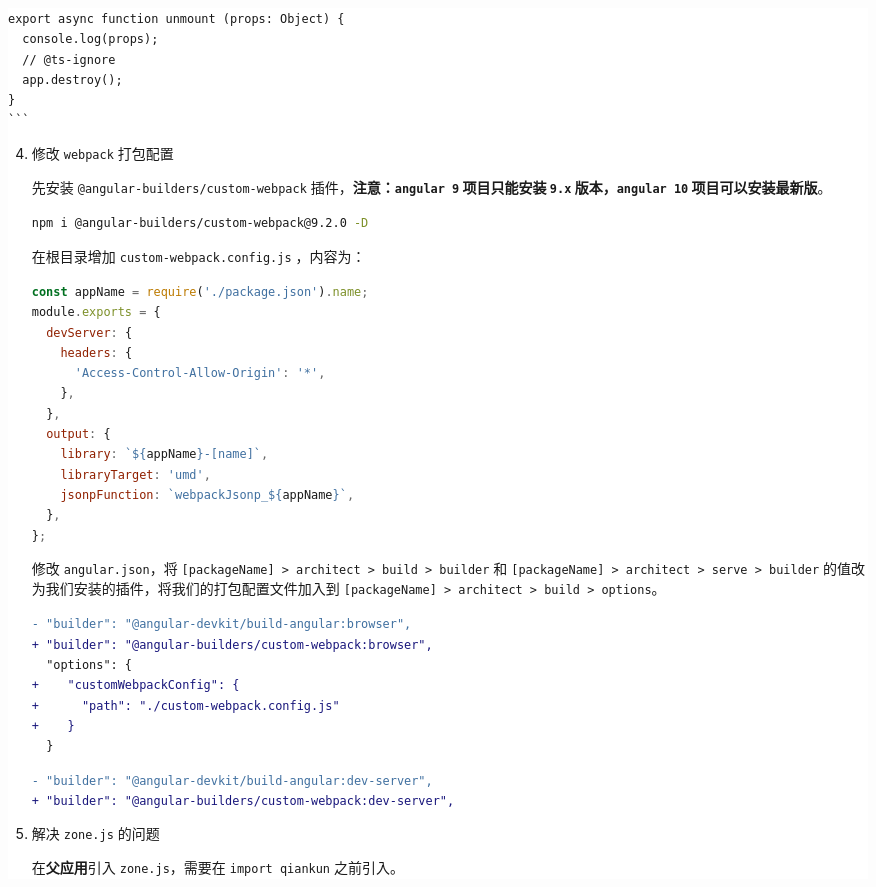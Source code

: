     export async function unmount (props: Object) {
      console.log(props);
      // @ts-ignore
      app.destroy();
    }
    ```

4. 修改 `webpack` 打包配置

    先安装 `@angular-builders/custom-webpack` 插件，**注意：`angular 9` 项目只能安装 `9.x` 版本，`angular 10` 项目可以安装最新版**。

    ```bash
    npm i @angular-builders/custom-webpack@9.2.0 -D
    ```

    在根目录增加 `custom-webpack.config.js` ，内容为：

    ```js
    const appName = require('./package.json').name;
    module.exports = {
      devServer: {
        headers: {
          'Access-Control-Allow-Origin': '*',
        },
      },
      output: {
        library: `${appName}-[name]`,
        libraryTarget: 'umd',
        jsonpFunction: `webpackJsonp_${appName}`,
      },
    };
    ```

    修改 `angular.json`，将 `[packageName] > architect > build > builder` 和 `[packageName] > architect > serve > builder` 的值改为我们安装的插件，将我们的打包配置文件加入到 `[packageName] > architect > build > options`。

    ```diff
    - "builder": "@angular-devkit/build-angular:browser",
    + "builder": "@angular-builders/custom-webpack:browser",
      "options": {
    +    "customWebpackConfig": {
    +      "path": "./custom-webpack.config.js"
    +    }
      }
    ```

    ```diff
    - "builder": "@angular-devkit/build-angular:dev-server",
    + "builder": "@angular-builders/custom-webpack:dev-server",
    ```

5. 解决 `zone.js` 的问题
   
    在**父应用**引入 `zone.js`，需要在 `import qiankun` 之前引入。
